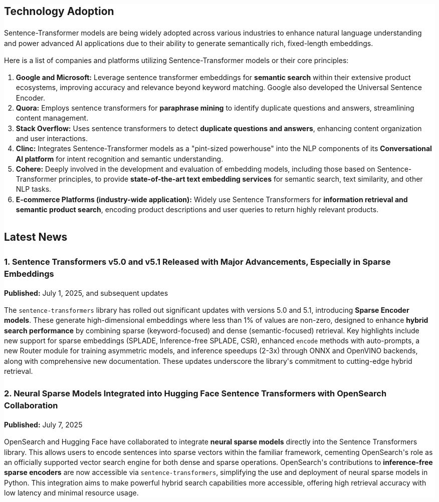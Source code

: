## Technology Adoption

Sentence-Transformer models are being widely adopted across various industries to enhance natural language understanding and power advanced AI applications due to their ability to generate semantically rich, fixed-length embeddings.

Here is a list of companies and platforms utilizing Sentence-Transformer models or their core principles:

1.  **Google and Microsoft:** Leverage sentence transformer embeddings for **semantic search** within their extensive product ecosystems, improving accuracy and relevance beyond keyword matching. Google also developed the Universal Sentence Encoder.
2.  **Quora:** Employs sentence transformers for **paraphrase mining** to identify duplicate questions and answers, streamlining content management.
3.  **Stack Overflow:** Uses sentence transformers to detect **duplicate questions and answers**, enhancing content organization and user interactions.
4.  **Clinc:** Integrates Sentence-Transformer models as a "pint-sized powerhouse" into the NLP components of its **Conversational AI platform** for intent recognition and semantic understanding.
5.  **Cohere:** Deeply involved in the development and evaluation of embedding models, including those based on Sentence-Transformer principles, to provide **state-of-the-art text embedding services** for semantic search, text similarity, and other NLP tasks.
6.  **E-commerce Platforms (industry-wide application):** Widely use Sentence Transformers for **information retrieval and semantic product search**, encoding product descriptions and user queries to return highly relevant products.

## Latest News

### 1. Sentence Transformers v5.0 and v5.1 Released with Major Advancements, Especially in Sparse Embeddings

**Published:** July 1, 2025, and subsequent updates

The `sentence-transformers` library has rolled out significant updates with versions 5.0 and 5.1, introducing **Sparse Encoder models**. These generate high-dimensional embeddings where less than 1% of values are non-zero, designed to enhance **hybrid search performance** by combining sparse (keyword-focused) and dense (semantic-focused) retrieval. Key highlights include new support for sparse embeddings (SPLADE, Inference-free SPLADE, CSR), enhanced `encode` methods with auto-prompts, a new Router module for training asymmetric models, and inference speedups (2-3x) through ONNX and OpenVINO backends, along with comprehensive new documentation. These updates underscore the library's commitment to cutting-edge hybrid retrieval.

### 2. Neural Sparse Models Integrated into Hugging Face Sentence Transformers with OpenSearch Collaboration

**Published:** July 7, 2025

OpenSearch and Hugging Face have collaborated to integrate **neural sparse models** directly into the Sentence Transformers library. This allows users to encode sentences into sparse vectors within the familiar framework, cementing OpenSearch's role as an officially supported vector search engine for both dense and sparse operations. OpenSearch's contributions to **inference-free sparse encoders** are now accessible via `sentence-transformers`, simplifying the use and deployment of neural sparse models in Python. This integration aims to make powerful hybrid search capabilities more accessible, offering high retrieval accuracy with low latency and minimal resource usage.
